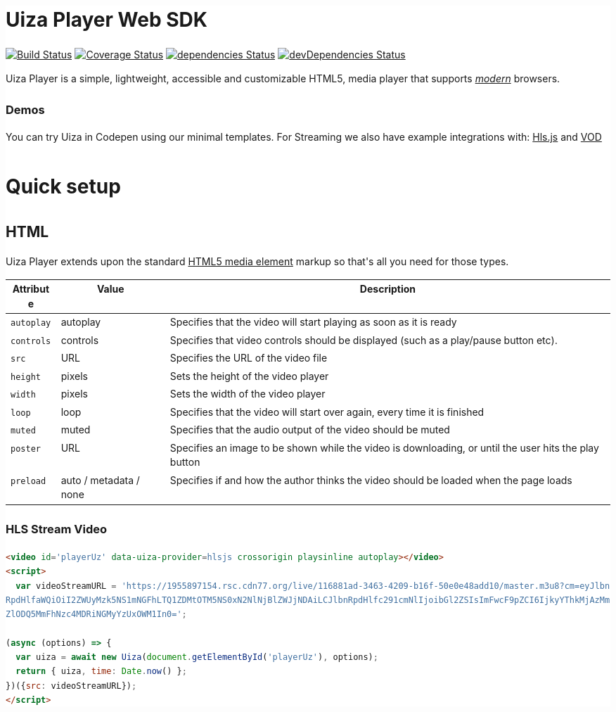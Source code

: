 # Uiza Player Web SDK

[![Build Status](https://travis-ci.org/uizaio/uiza-javascript-sdk-player.svg?branch=master)](https://travis-ci.org/uizaio/uiza-javascript-sdk-player)
[![Coverage Status](https://coveralls.io/repos/github/uizaio/uiza-javascript-sdk-player/badge.svg)](https://coveralls.io/github/uizaio/uiza-javascript-sdk-player)
[![dependencies Status](https://david-dm.org/uizaio/uiza-javascript-sdk-player/status.svg)](https://david-dm.org/uizaio/uiza-javascript-sdk-player)
[![devDependencies Status](https://david-dm.org/uizaio/uiza-javascript-sdk-player/dev-status.svg)](https://david-dm.org/uizaio/uiza-javascript-sdk-player?type=dev)


Uiza Player is a simple, lightweight, accessible and customizable HTML5, media player that supports [_modern_](#browser-support) browsers.


### Demos

You can try Uiza in Codepen using our minimal templates. For Streaming we also have example integrations with: [Hls.js](https://codepen.io/leduongcom/pen/dyYwRMm) and [VOD](https://codepen.io/leduongcom/pen/JjYwJxB)

# Quick setup

## HTML

Uiza Player extends upon the standard [HTML5 media element](https://developer.mozilla.org/en-US/docs/Web/API/HTMLMediaElement) markup so that's all you need for those types.

| Attribute | Value |Description |
| -- | --  | -- |
| `autoplay` | autoplay | Specifies that the video will start playing as soon as it is ready |
| `controls` | controls | Specifies that video controls should be displayed (such as a play/pause button etc). |
| `src` | URL | Specifies the URL of the video file |
| `height` | pixels | Sets the height of the video player |
| `width` | pixels | Sets the width of the video player |
| `loop` | loop | Specifies that the video will start over again, every time it is finished |
| `muted` | muted | Specifies that the audio output of the video should be muted |
| `poster` | URL | Specifies an image to be shown while the video is downloading, or until the user hits the play button |
| `preload` | auto / metadata / none | Specifies if and how the author thinks the video should be loaded when the page loads |


### HLS Stream Video

```html
<video id='playerUz' data-uiza-provider=hlsjs crossorigin playsinline autoplay></video>
<script>
  var videoStreamURL = 'https://1955897154.rsc.cdn77.org/live/116881ad-3463-4209-b16f-50e0e48add10/master.m3u8?cm=eyJlbnRpdHlfaWQiOiI2ZWUyMzk5NS1mNGFhLTQ1ZDMtOTM5NS0xN2NlNjBlZWJjNDAiLCJlbnRpdHlfc291cmNlIjoibGl2ZSIsImFwcF9pZCI6IjkyYThkMjAzMmZlODQ5MmFhNzc4MDRiNGMyYzUxOWM1In0=';

(async (options) => {
  var uiza = await new Uiza(document.getElementById('playerUz'), options);
  return { uiza, time: Date.now() };
})({src: videoStreamURL});
</script>
```
